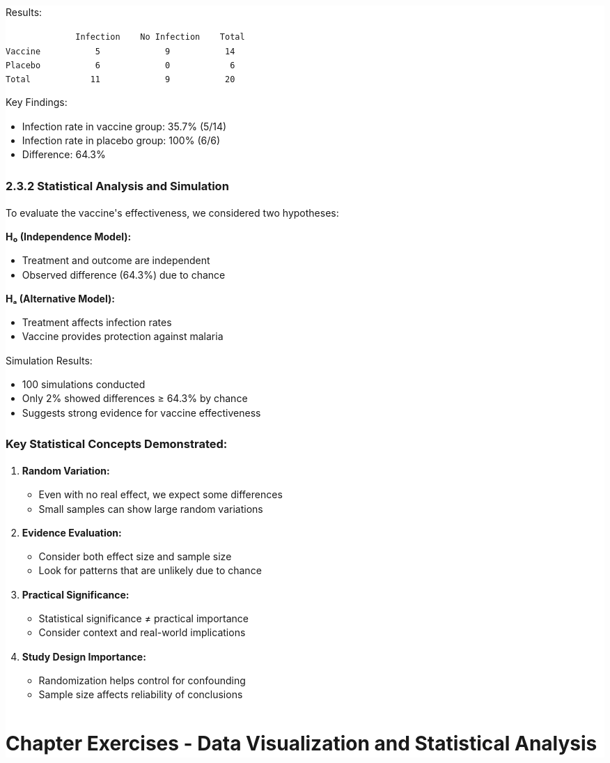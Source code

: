 Results:

```
              Infection    No Infection    Total
Vaccine           5             9           14
Placebo           6             0            6
Total            11             9           20
```

Key Findings:

- Infection rate in vaccine group: 35.7% (5/14)
- Infection rate in placebo group: 100% (6/6)
- Difference: 64.3%

### 2.3.2 Statistical Analysis and Simulation

To evaluate the vaccine's effectiveness, we considered two hypotheses:

**H₀ (Independence Model):**

- Treatment and outcome are independent
- Observed difference (64.3%) due to chance

**Hₐ (Alternative Model):**

- Treatment affects infection rates
- Vaccine provides protection against malaria

Simulation Results:

- 100 simulations conducted
- Only 2% showed differences ≥ 64.3% by chance
- Suggests strong evidence for vaccine effectiveness

### Key Statistical Concepts Demonstrated:

1. **Random Variation:**

   - Even with no real effect, we expect some differences
   - Small samples can show large random variations

2. **Evidence Evaluation:**

   - Consider both effect size and sample size
   - Look for patterns that are unlikely due to chance

3. **Practical Significance:**

   - Statistical significance ≠ practical importance
   - Consider context and real-world implications

4. **Study Design Importance:**
   - Randomization helps control for confounding
   - Sample size affects reliability of conclusions

# Chapter Exercises - Data Visualization and Statistical Analysis
